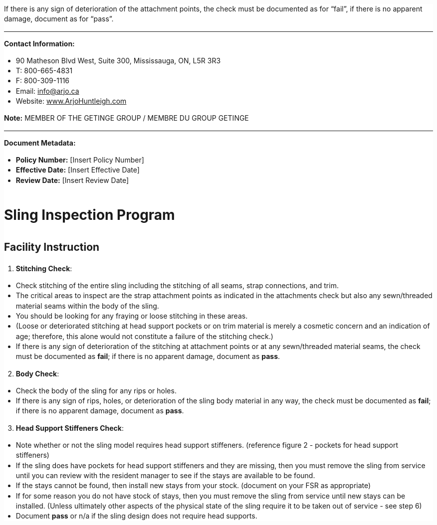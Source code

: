 If there is any sign of deterioration of the attachment points, the check must be documented as for “fail”, if there is no apparent damage, document as for “pass”.

----

**Contact Information:**
- 90 Matheson Blvd West, Suite 300, Mississauga, ON, L5R 3R3
- T: 800-665-4831
- F: 800-309-1116
- Email: info@arjo.ca
- Website: www.ArjoHuntleigh.com

**Note:** MEMBER OF THE GETINGE GROUP / MEMBRE DU GROUP GETINGE

----

**Document Metadata:**
- **Policy Number:** [Insert Policy Number]
- **Effective Date:** [Insert Effective Date]
- **Review Date:** [Insert Review Date]

# Sling Inspection Program

## Facility Instruction

1. **Stitching Check**:
- Check stitching of the entire sling including the stitching of all seams, strap connections, and trim.
- The critical areas to inspect are the strap attachment points as indicated in the attachments check but also any sewn/threaded material seams within the body of the sling.
- You should be looking for any fraying or loose stitching in these areas.
- (Loose or deteriorated stitching at head support pockets or on trim material is merely a cosmetic concern and an indication of age; therefore, this alone would not constitute a failure of the stitching check.)
- If there is any sign of deterioration of the stitching at attachment points or at any sewn/threaded material seams, the check must be documented as **fail**; if there is no apparent damage, document as **pass**.

2. **Body Check**:
- Check the body of the sling for any rips or holes.
- If there is any sign of rips, holes, or deterioration of the sling body material in any way, the check must be documented as **fail**; if there is no apparent damage, document as **pass**.

3. **Head Support Stiffeners Check**:
- Note whether or not the sling model requires head support stiffeners. (reference figure 2 - pockets for head support stiffeners)
- If the sling does have pockets for head support stiffeners and they are missing, then you must remove the sling from service until you can review with the resident manager to see if the stays are available to be found.
- If the stays cannot be found, then install new stays from your stock. (document on your FSR as appropriate)
- If for some reason you do not have stock of stays, then you must remove the sling from service until new stays can be installed. (Unless ultimately other aspects of the physical state of the sling require it to be taken out of service - see step 6)
- Document **pass** or n/a if the sling design does not require head supports.
